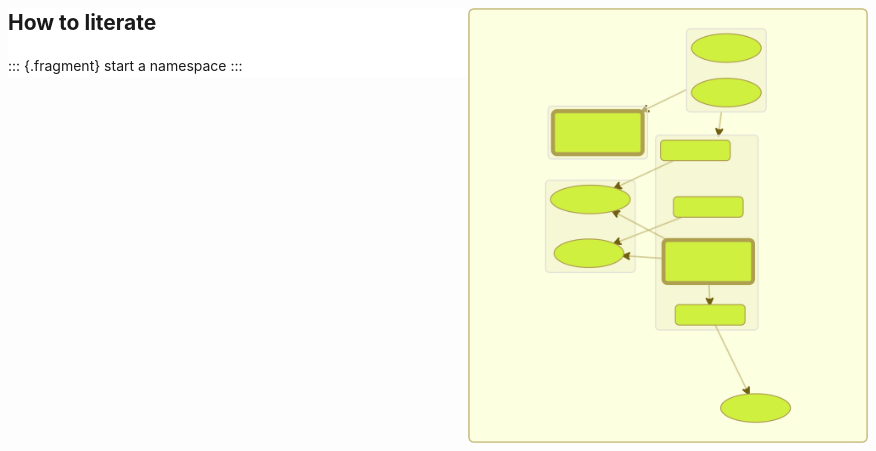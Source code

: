 ## How to literate <img src="literate-d2.svg" align="right" width=400>

::: {.fragment}
start a namespace
:::
